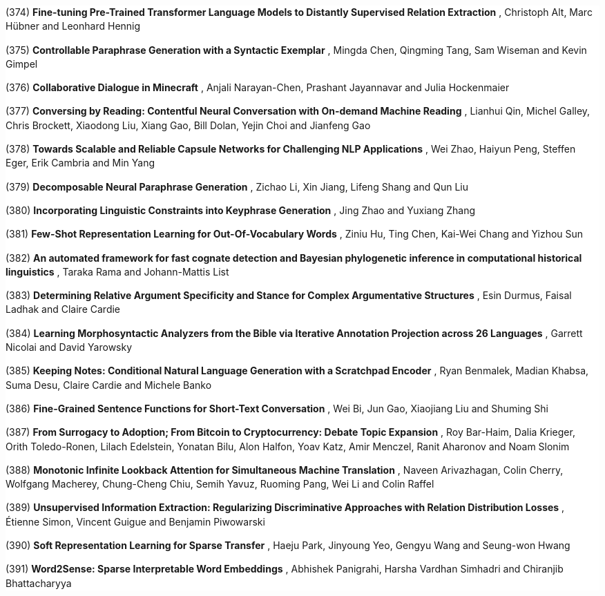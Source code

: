 (374) **Fine-tuning Pre-Trained Transformer Language Models to Distantly Supervised Relation Extraction**
, Christoph Alt, Marc Hübner and Leonhard Hennig

(375) **Controllable Paraphrase Generation with a Syntactic Exemplar**
, Mingda Chen, Qingming Tang, Sam Wiseman and Kevin Gimpel

(376) **Collaborative Dialogue in Minecraft**
, Anjali Narayan-Chen, Prashant Jayannavar and Julia Hockenmaier

(377) **Conversing by Reading: Contentful Neural Conversation with On-demand Machine Reading**
, Lianhui Qin, Michel Galley, Chris Brockett, Xiaodong Liu, Xiang Gao, Bill Dolan, Yejin Choi and Jianfeng Gao

(378) **Towards Scalable and Reliable Capsule Networks for Challenging NLP Applications**
, Wei Zhao, Haiyun Peng, Steffen Eger, Erik Cambria and Min Yang

(379) **Decomposable Neural Paraphrase Generation**
, Zichao Li, Xin Jiang, Lifeng Shang and Qun Liu

(380) **Incorporating Linguistic Constraints into Keyphrase Generation**
, Jing Zhao and Yuxiang Zhang

(381) **Few-Shot Representation Learning for Out-Of-Vocabulary Words**
, Ziniu Hu, Ting Chen, Kai-Wei Chang and Yizhou Sun

(382) **An automated framework for fast cognate detection and Bayesian phylogenetic inference in computational historical linguistics**
, Taraka Rama and Johann-Mattis List

(383) **Determining Relative Argument Specificity and Stance for Complex Argumentative Structures**
, Esin Durmus, Faisal Ladhak and Claire Cardie

(384) **Learning Morphosyntactic Analyzers from the Bible via Iterative Annotation Projection across 26 Languages**
, Garrett Nicolai and David Yarowsky

(385) **Keeping Notes: Conditional Natural Language Generation with a Scratchpad Encoder**
, Ryan Benmalek, Madian Khabsa, Suma Desu, Claire Cardie and Michele Banko

(386) **Fine-Grained Sentence Functions for Short-Text Conversation**
, Wei Bi, Jun Gao, Xiaojiang Liu and Shuming Shi

(387) **From Surrogacy to Adoption; From Bitcoin to Cryptocurrency: Debate Topic Expansion**
, Roy Bar-Haim, Dalia Krieger, Orith Toledo-Ronen, Lilach Edelstein, Yonatan Bilu, Alon Halfon, Yoav Katz, Amir Menczel, Ranit Aharonov and Noam Slonim

(388) **Monotonic Infinite Lookback Attention for Simultaneous Machine Translation**
, Naveen Arivazhagan, Colin Cherry, Wolfgang Macherey, Chung-Cheng Chiu, Semih Yavuz, Ruoming Pang, Wei Li and Colin Raffel

(389) **Unsupervised Information Extraction: Regularizing Discriminative Approaches with Relation Distribution Losses**
, Étienne Simon, Vincent Guigue and Benjamin Piwowarski

(390) **Soft Representation Learning for Sparse Transfer**
, Haeju Park, Jinyoung Yeo, Gengyu Wang and Seung-won Hwang

(391) **Word2Sense: Sparse Interpretable Word Embeddings**
, Abhishek Panigrahi, Harsha Vardhan Simhadri and Chiranjib Bhattacharyya
